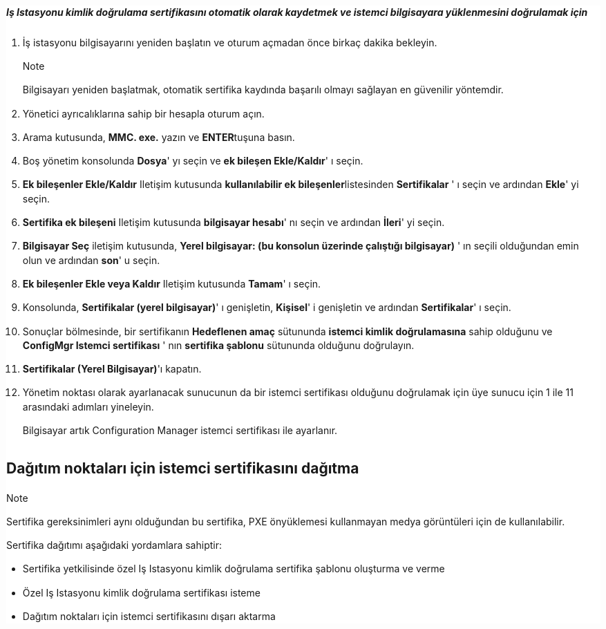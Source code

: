 ##### <a name="to-automatically-enroll-the-workstation-authentication-certificate-and-verify-its-installation-on-the-client-computer"></a>Iş Istasyonu kimlik doğrulama sertifikasını otomatik olarak kaydetmek ve istemci bilgisayara yüklenmesini doğrulamak için  

1. İş istasyonu bilgisayarını yeniden başlatın ve oturum açmadan önce birkaç dakika bekleyin.  

   > [!NOTE]  
   >  Bilgisayarı yeniden başlatmak, otomatik sertifika kaydında başarılı olmayı sağlayan en güvenilir yöntemdir.  

2. Yönetici ayrıcalıklarına sahip bir hesapla oturum açın.  

3. Arama kutusunda, **MMC. exe.** yazın ve **ENTER**tuşuna basın.  

4. Boş yönetim konsolunda **Dosya**' yı seçin ve **ek bileşen Ekle/Kaldır**' ı seçin.  

5. **Ek bileşenler Ekle/Kaldır** Iletişim kutusunda **kullanılabilir ek bileşenler**listesinden **Sertifikalar** ' ı seçin ve ardından **Ekle**' yi seçin.  

6. **Sertifika ek bileşeni** Iletişim kutusunda **bilgisayar hesabı**' nı seçin ve ardından **İleri**' yi seçin.  

7. **Bilgisayar Seç** iletişim kutusunda, **Yerel bilgisayar: (bu konsolun üzerinde çalıştığı bilgisayar)** ' ın seçili olduğundan emin olun ve ardından **son**' u seçin.  

8. **Ek bileşenler Ekle veya Kaldır** Iletişim kutusunda **Tamam**' ı seçin.  

9. Konsolunda, **Sertifikalar (yerel bilgisayar)**' ı genişletin, **Kişisel**' i genişletin ve ardından **Sertifikalar**' ı seçin.  

10. Sonuçlar bölmesinde, bir sertifikanın **Hedeflenen amaç** sütununda **istemci kimlik doğrulamasına** sahip olduğunu ve **ConfigMgr Istemci sertifikası** ' nın **sertifika şablonu** sütununda olduğunu doğrulayın.  

11. **Sertifikalar (Yerel Bilgisayar)**'ı kapatın.  

12. Yönetim noktası olarak ayarlanacak sunucunun da bir istemci sertifikası olduğunu doğrulamak için üye sunucu için 1 ile 11 arasındaki adımları yineleyin.  

    Bilgisayar artık Configuration Manager istemci sertifikası ile ayarlanır.  

##  <a name="deploy-the-client-certificate-for-distribution-points"></a><a name="BKMK_clientdistributionpoint2008_cm2012"></a>Dağıtım noktaları için istemci sertifikasını dağıtma  

> [!NOTE]  
>  Sertifika gereksinimleri aynı olduğundan bu sertifika, PXE önyüklemesi kullanmayan medya görüntüleri için de kullanılabilir.  

 Sertifika dağıtımı aşağıdaki yordamlara sahiptir:  

- Sertifika yetkilisinde özel Iş Istasyonu kimlik doğrulama sertifika şablonu oluşturma ve verme  

- Özel Iş Istasyonu kimlik doğrulama sertifikası isteme  

- Dağıtım noktaları için istemci sertifikasını dışarı aktarma  
